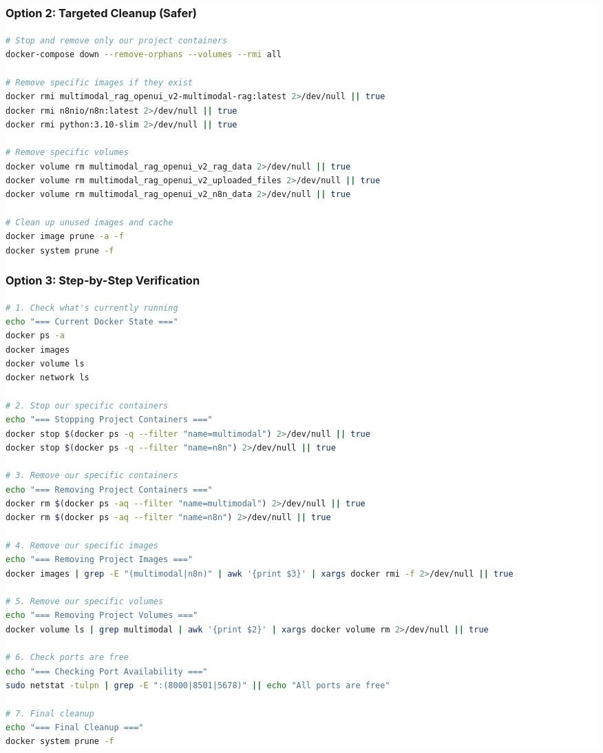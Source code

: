 ### Option 2: Targeted Cleanup (Safer)
```bash
# Stop and remove only our project containers
docker-compose down --remove-orphans --volumes --rmi all

# Remove specific images if they exist
docker rmi multimodal_rag_openui_v2-multimodal-rag:latest 2>/dev/null || true
docker rmi n8nio/n8n:latest 2>/dev/null || true
docker rmi python:3.10-slim 2>/dev/null || true

# Remove specific volumes
docker volume rm multimodal_rag_openui_v2_rag_data 2>/dev/null || true
docker volume rm multimodal_rag_openui_v2_uploaded_files 2>/dev/null || true
docker volume rm multimodal_rag_openui_v2_n8n_data 2>/dev/null || true

# Clean up unused images and cache
docker image prune -a -f
docker system prune -f
```

### Option 3: Step-by-Step Verification
```bash
# 1. Check what's currently running
echo "=== Current Docker State ==="
docker ps -a
docker images
docker volume ls
docker network ls

# 2. Stop our specific containers
echo "=== Stopping Project Containers ==="
docker stop $(docker ps -q --filter "name=multimodal") 2>/dev/null || true
docker stop $(docker ps -q --filter "name=n8n") 2>/dev/null || true

# 3. Remove our specific containers
echo "=== Removing Project Containers ==="
docker rm $(docker ps -aq --filter "name=multimodal") 2>/dev/null || true
docker rm $(docker ps -aq --filter "name=n8n") 2>/dev/null || true

# 4. Remove our specific images
echo "=== Removing Project Images ==="
docker images | grep -E "(multimodal|n8n)" | awk '{print $3}' | xargs docker rmi -f 2>/dev/null || true

# 5. Remove our specific volumes
echo "=== Removing Project Volumes ==="
docker volume ls | grep multimodal | awk '{print $2}' | xargs docker volume rm 2>/dev/null || true

# 6. Check ports are free
echo "=== Checking Port Availability ==="
sudo netstat -tulpn | grep -E ":(8000|8501|5678)" || echo "All ports are free"

# 7. Final cleanup
echo "=== Final Cleanup ==="
docker system prune -f
```
